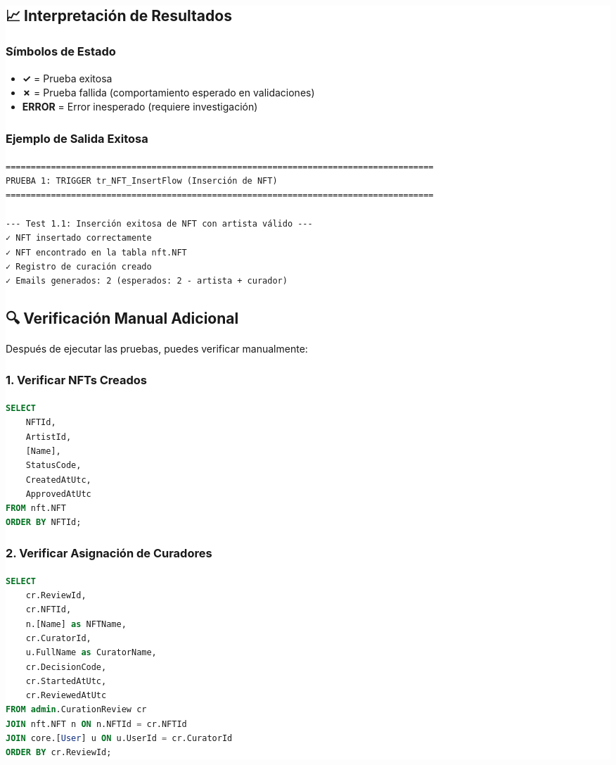 ## 📈 Interpretación de Resultados

### Símbolos de Estado

- **✓** = Prueba exitosa
- **✗** = Prueba fallida (comportamiento esperado en validaciones)
- **ERROR** = Error inesperado (requiere investigación)

### Ejemplo de Salida Exitosa

```
=====================================================================================
PRUEBA 1: TRIGGER tr_NFT_InsertFlow (Inserción de NFT)
=====================================================================================

--- Test 1.1: Inserción exitosa de NFT con artista válido ---
✓ NFT insertado correctamente
✓ NFT encontrado en la tabla nft.NFT
✓ Registro de curación creado
✓ Emails generados: 2 (esperados: 2 - artista + curador)
```

## 🔍 Verificación Manual Adicional

Después de ejecutar las pruebas, puedes verificar manualmente:

### 1. Verificar NFTs Creados
```sql
SELECT 
    NFTId,
    ArtistId,
    [Name],
    StatusCode,
    CreatedAtUtc,
    ApprovedAtUtc
FROM nft.NFT
ORDER BY NFTId;
```

### 2. Verificar Asignación de Curadores
```sql
SELECT 
    cr.ReviewId,
    cr.NFTId,
    n.[Name] as NFTName,
    cr.CuratorId,
    u.FullName as CuratorName,
    cr.DecisionCode,
    cr.StartedAtUtc,
    cr.ReviewedAtUtc
FROM admin.CurationReview cr
JOIN nft.NFT n ON n.NFTId = cr.NFTId
JOIN core.[User] u ON u.UserId = cr.CuratorId
ORDER BY cr.ReviewId;
```
